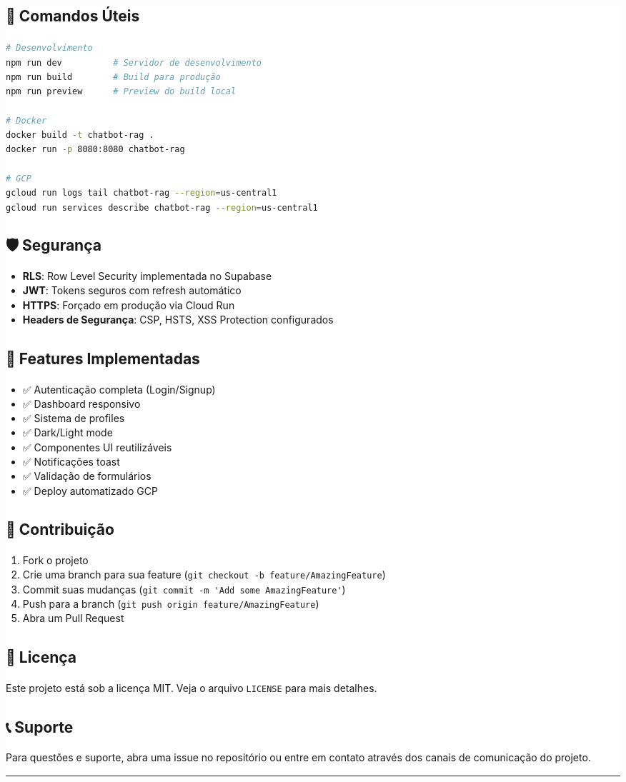 ## 🔧 Comandos Úteis

```bash
# Desenvolvimento
npm run dev          # Servidor de desenvolvimento
npm run build        # Build para produção
npm run preview      # Preview do build local

# Docker
docker build -t chatbot-rag .
docker run -p 8080:8080 chatbot-rag

# GCP
gcloud run logs tail chatbot-rag --region=us-central1
gcloud run services describe chatbot-rag --region=us-central1
```

## 🛡️ Segurança

- **RLS**: Row Level Security implementada no Supabase
- **JWT**: Tokens seguros com refresh automático
- **HTTPS**: Forçado em produção via Cloud Run
- **Headers de Segurança**: CSP, HSTS, XSS Protection configurados

## 📱 Features Implementadas

- ✅ Autenticação completa (Login/Signup)
- ✅ Dashboard responsivo
- ✅ Sistema de profiles
- ✅ Dark/Light mode
- ✅ Componentes UI reutilizáveis
- ✅ Notificações toast
- ✅ Validação de formulários
- ✅ Deploy automatizado GCP

## 🤝 Contribuição

1. Fork o projeto
2. Crie uma branch para sua feature (`git checkout -b feature/AmazingFeature`)
3. Commit suas mudanças (`git commit -m 'Add some AmazingFeature'`)
4. Push para a branch (`git push origin feature/AmazingFeature`)
5. Abra um Pull Request

## 📄 Licença

Este projeto está sob a licença MIT. Veja o arquivo `LICENSE` para mais detalhes.

## 📞 Suporte

Para questões e suporte, abra uma issue no repositório ou entre em contato através dos canais de comunicação do projeto.

---